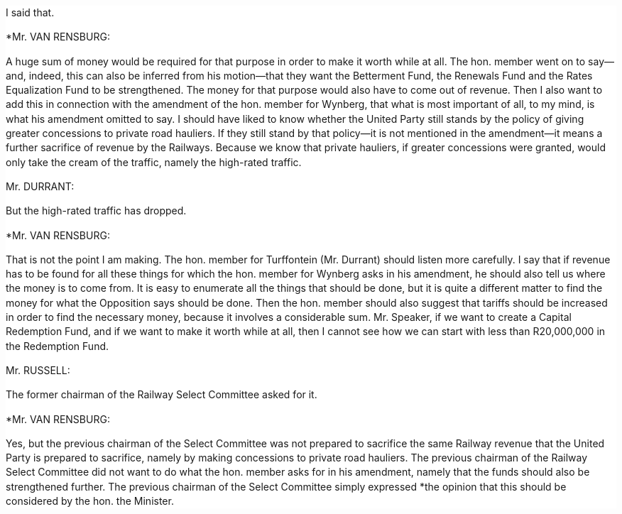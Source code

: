 <p>I said that.</p>

</speech>

<speech by="#van_rensburg">

<from>*Mr. <person refersTo="hansard_za">VAN RENSBURG</person>:</from>

<p>A huge sum of money would be required for that purpose in order to make it worth while at all. The hon. member went on to say&#x2014;and, indeed, this can also be inferred from his motion&#x2014;that they want the Betterment Fund, the Renewals Fund and the Rates Equalization Fund to be strengthened. The money for that purpose would also have to come out of revenue. Then I also want to add this in connection with the amendment of the hon. member for Wynberg, that what is most important of all, to my mind, is what his amendment omitted to say. I should have liked to know whether the United Party still stands by the policy of giving greater concessions to private road hauliers. If they still stand by that policy&#x2014;it is not mentioned in the amendment&#x2014;it means a further sacrifice of revenue by the Railways. Because we know that private hauliers, if greater concessions were granted, would only take the cream of the traffic, namely the high-rated traffic.</p>

</speech>

<speech by="#durrant">

<from>Mr. <person refersTo="hansard_za">DURRANT</person>:</from>

<p>But the high-rated traffic has dropped.</p>

</speech>

<speech by="#van_rensburg">

<from>*Mr. <person refersTo="hansard_za">VAN RENSBURG</person>:</from>

<p>That is not the point I am making. The hon. member for Turffontein (Mr. Durrant) should listen more carefully. I say that if revenue has to be found for all these things for which the hon. member for Wynberg asks in his amendment, he should also tell us where the money is to come from. It is easy to enumerate all the things that should be done, but it is quite a different matter to find the money for what the Opposition says should be done. Then the hon. member should also suggest that tariffs should be increased in order to find the necessary money, because it involves a considerable sum. Mr. Speaker, if we want to create a Capital Redemption Fund, and if we want to make it worth while at all, then I cannot see how we can start with less than R20,000,000 in the Redemption Fund.</p>

</speech>

<speech by="#russell">

<from><span class="col_2881-2882" refersTo="page_0036"/>Mr. <person refersTo="hansard_za">RUSSELL</person>:</from>

<p>The former chairman of the Railway Select Committee asked for it.</p>

</speech>

<speech by="#van_rensburg">

<from>*Mr. <person refersTo="hansard_za">VAN RENSBURG</person>:</from>

<p>Yes, but the previous chairman of the Select Committee was not prepared to sacrifice the same Railway revenue that the United Party is prepared to sacrifice, namely by making concessions to private road hauliers. The previous chairman of the Railway Select Committee did not want to do what the hon. member asks for in his amendment, namely that the funds should also be strengthened further. The previous chairman of the Select Committee simply expressed *the opinion that this should be considered by the hon. the Minister.</p>
